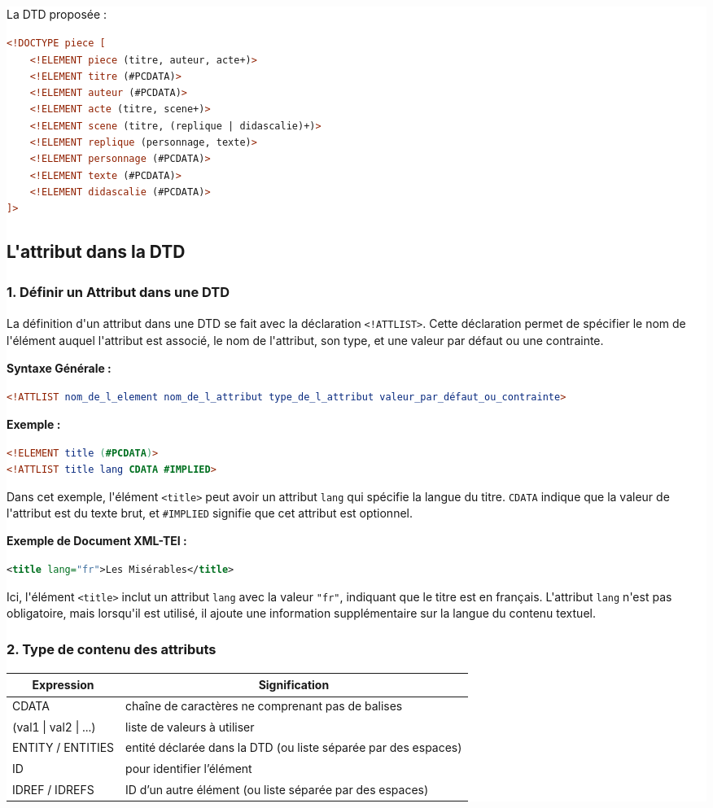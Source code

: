 La DTD proposée : 
```xml
<!DOCTYPE piece [
    <!ELEMENT piece (titre, auteur, acte+)>
    <!ELEMENT titre (#PCDATA)>
    <!ELEMENT auteur (#PCDATA)>
    <!ELEMENT acte (titre, scene+)>
    <!ELEMENT scene (titre, (replique | didascalie)+)>
    <!ELEMENT replique (personnage, texte)>
    <!ELEMENT personnage (#PCDATA)>
    <!ELEMENT texte (#PCDATA)>
    <!ELEMENT didascalie (#PCDATA)>
]>
```

## L'attribut dans la DTD
### 1. Définir un Attribut dans une DTD

La définition d'un attribut dans une DTD se fait avec la déclaration `<!ATTLIST>`. Cette déclaration permet de spécifier le nom de l'élément auquel l'attribut est associé, le nom de l'attribut, son type, et une valeur par défaut ou une contrainte.

**Syntaxe Générale :**
```dtd
<!ATTLIST nom_de_l_element nom_de_l_attribut type_de_l_attribut valeur_par_défaut_ou_contrainte>
```

**Exemple :**
```dtd
<!ELEMENT title (#PCDATA)>
<!ATTLIST title lang CDATA #IMPLIED>
```

Dans cet exemple, l'élément `<title>` peut avoir un attribut `lang` qui spécifie la langue du titre. `CDATA` indique que la valeur de l'attribut est du texte brut, et `#IMPLIED` signifie que cet attribut est optionnel.

**Exemple de Document XML-TEI :**
```xml
<title lang="fr">Les Misérables</title>
```

Ici, l'élément `<title>` inclut un attribut `lang` avec la valeur `"fr"`, indiquant que le titre est en français. L'attribut `lang` n'est pas obligatoire, mais lorsqu'il est utilisé, il ajoute une information supplémentaire sur la langue du contenu textuel.

### 2. Type de contenu des attributs 

| Expression            | Signification                                                     |
|-----------------------|-------------------------------------------------------------------|
| CDATA                 | chaîne de caractères ne comprenant pas de balises                |
| (val1 \| val2 \| ...) | liste de valeurs à utiliser                                       |
| ENTITY / ENTITIES     | entité déclarée dans la DTD (ou liste séparée par des espaces)    |
| ID                    | pour identifier l’élément                                        |
| IDREF / IDREFS        | ID d’un autre élément (ou liste séparée par des espaces)         |
